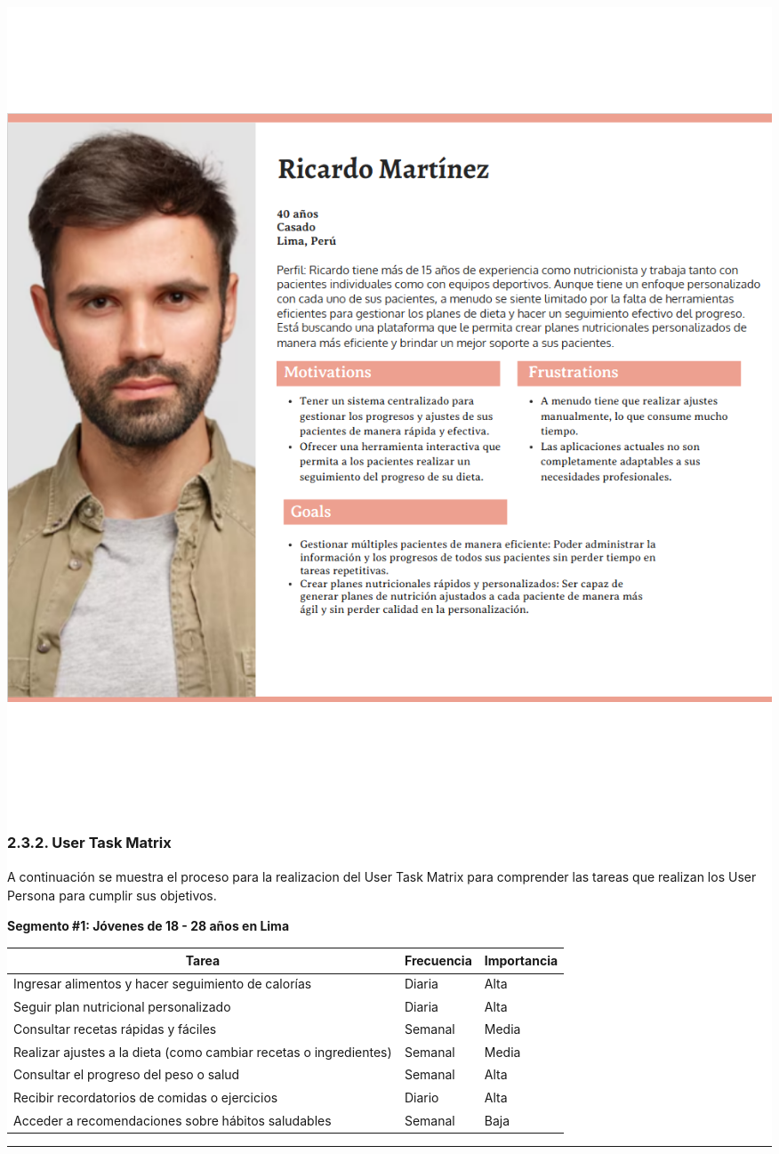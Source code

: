 <img src="./img/user2.png" width="900" height="900">

### 2.3.2. User Task Matrix

A continuación se muestra el proceso para la realizacion del User Task Matrix para comprender las tareas que realizan los User Persona para cumplir sus objetivos.

**Segmento #1: Jóvenes de 18 - 28 años en Lima**

| **Tarea**                                                         | **Frecuencia** | **Importancia** |
| ----------------------------------------------------------------- | -------------- | --------------- |
| Ingresar alimentos y hacer seguimiento de calorías                | Diaria         | Alta            |
| Seguir plan nutricional personalizado                             | Diaria         | Alta            |
| Consultar recetas rápidas y fáciles                               | Semanal        | Media           |
| Realizar ajustes a la dieta (como cambiar recetas o ingredientes) | Semanal        | Media           |
| Consultar el progreso del peso o salud                            | Semanal        | Alta            |
| Recibir recordatorios de comidas o ejercicios                     | Diario         | Alta            |
| Acceder a recomendaciones sobre hábitos saludables                | Semanal        | Baja            |

---